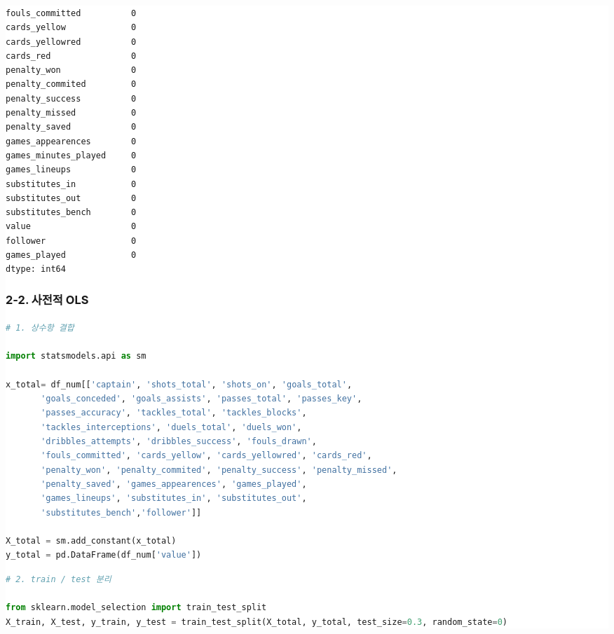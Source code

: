     fouls_committed          0
    cards_yellow             0
    cards_yellowred          0
    cards_red                0
    penalty_won              0
    penalty_commited         0
    penalty_success          0
    penalty_missed           0
    penalty_saved            0
    games_appearences        0
    games_minutes_played     0
    games_lineups            0
    substitutes_in           0
    substitutes_out          0
    substitutes_bench        0
    value                    0
    follower                 0
    games_played             0
    dtype: int64



### 2-2. 사전적 OLS


```python
# 1. 상수항 결합

import statsmodels.api as sm

x_total= df_num[['captain', 'shots_total', 'shots_on', 'goals_total',
       'goals_conceded', 'goals_assists', 'passes_total', 'passes_key',
       'passes_accuracy', 'tackles_total', 'tackles_blocks',
       'tackles_interceptions', 'duels_total', 'duels_won',
       'dribbles_attempts', 'dribbles_success', 'fouls_drawn',
       'fouls_committed', 'cards_yellow', 'cards_yellowred', 'cards_red',
       'penalty_won', 'penalty_commited', 'penalty_success', 'penalty_missed',
       'penalty_saved', 'games_appearences', 'games_played',
       'games_lineups', 'substitutes_in', 'substitutes_out',
       'substitutes_bench','follower']]

X_total = sm.add_constant(x_total)
y_total = pd.DataFrame(df_num['value'])
```


```python
# 2. train / test 분리

from sklearn.model_selection import train_test_split
X_train, X_test, y_train, y_test = train_test_split(X_total, y_total, test_size=0.3, random_state=0)
```

